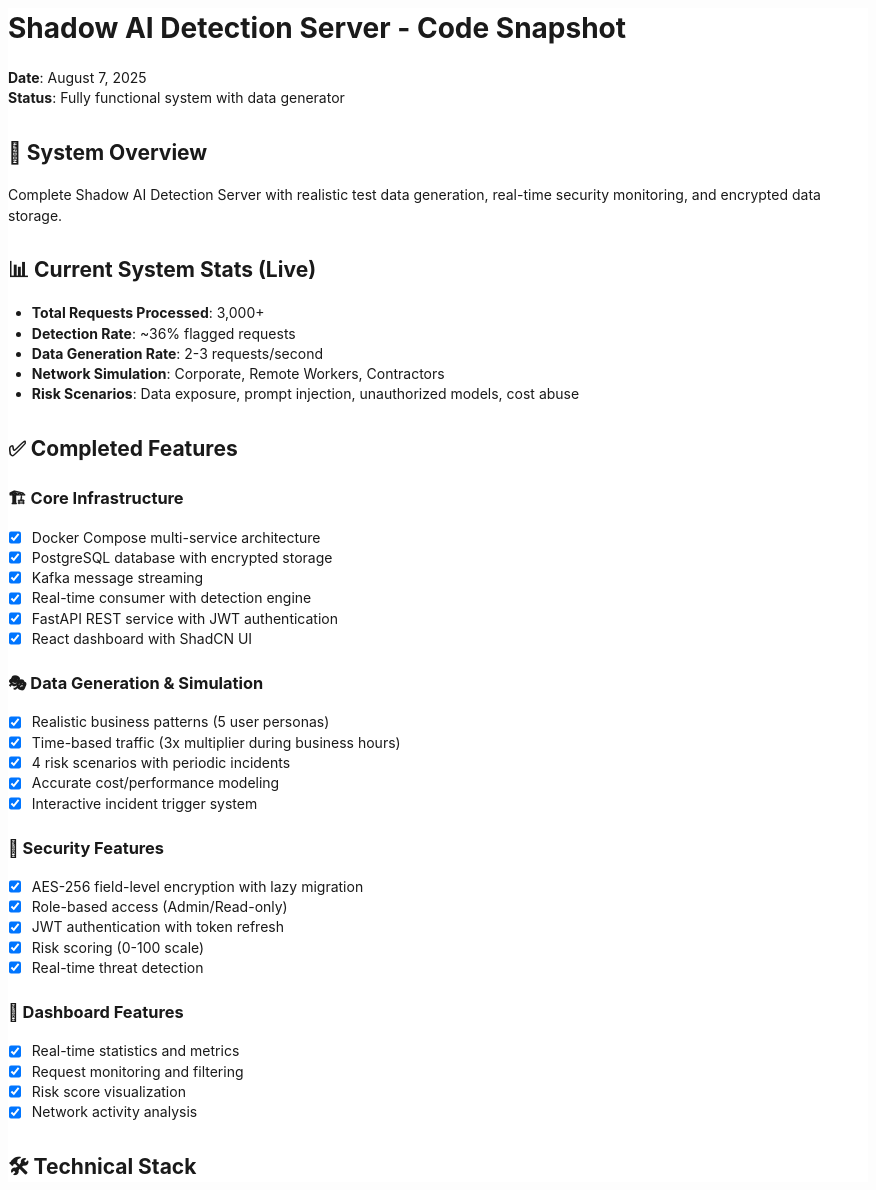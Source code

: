 # Shadow AI Detection Server - Code Snapshot
**Date**: August 7, 2025  
**Status**: Fully functional system with data generator

## 🎯 System Overview
Complete Shadow AI Detection Server with realistic test data generation, real-time security monitoring, and encrypted data storage.

## 📊 Current System Stats (Live)
- **Total Requests Processed**: 3,000+
- **Detection Rate**: ~36% flagged requests
- **Data Generation Rate**: 2-3 requests/second
- **Network Simulation**: Corporate, Remote Workers, Contractors
- **Risk Scenarios**: Data exposure, prompt injection, unauthorized models, cost abuse

## ✅ Completed Features

### 🏗️ Core Infrastructure
- [x] Docker Compose multi-service architecture
- [x] PostgreSQL database with encrypted storage
- [x] Kafka message streaming
- [x] Real-time consumer with detection engine
- [x] FastAPI REST service with JWT authentication
- [x] React dashboard with ShadCN UI

### 🎭 Data Generation & Simulation
- [x] Realistic business patterns (5 user personas)
- [x] Time-based traffic (3x multiplier during business hours)
- [x] 4 risk scenarios with periodic incidents
- [x] Accurate cost/performance modeling
- [x] Interactive incident trigger system

### 🔐 Security Features
- [x] AES-256 field-level encryption with lazy migration
- [x] Role-based access (Admin/Read-only)
- [x] JWT authentication with token refresh
- [x] Risk scoring (0-100 scale)
- [x] Real-time threat detection

### 📱 Dashboard Features
- [x] Real-time statistics and metrics
- [x] Request monitoring and filtering
- [x] Risk score visualization
- [x] Network activity analysis

## 🛠️ Technical Stack

